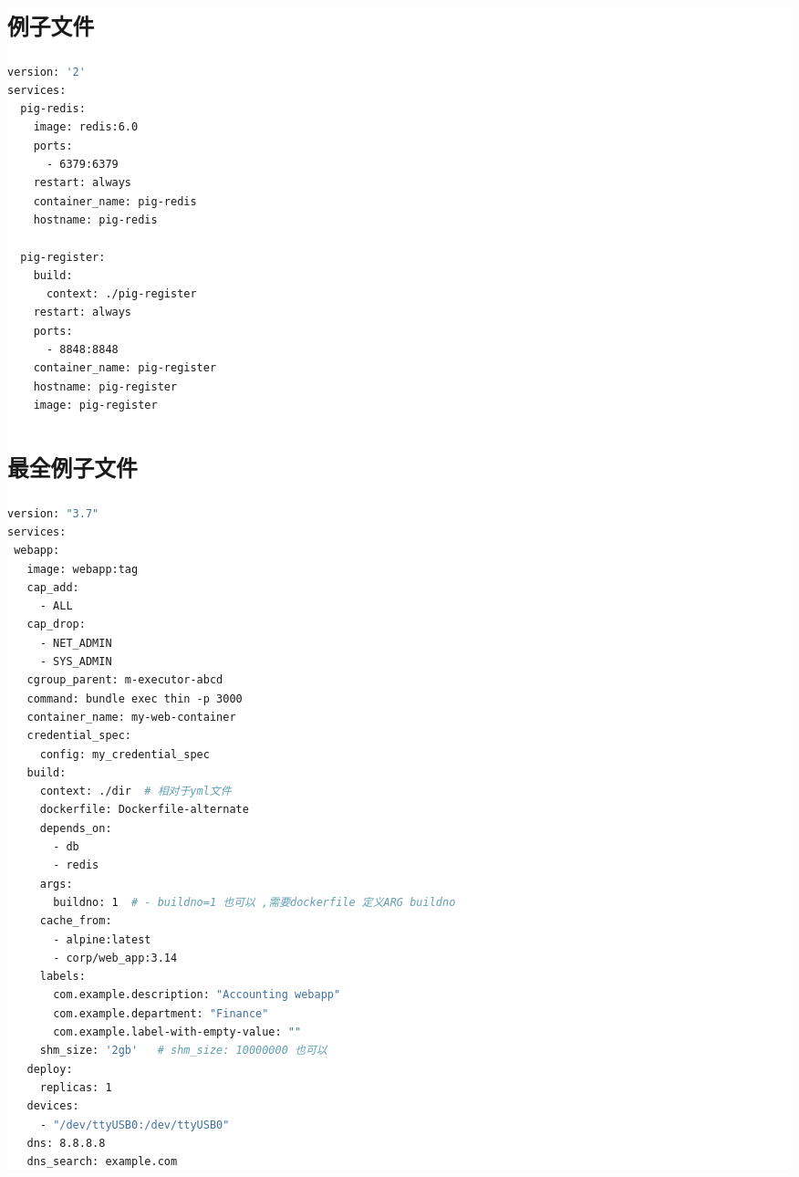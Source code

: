 # `例子文件`
```dockerfile
version: '2'
services:
  pig-redis:
    image: redis:6.0
    ports:
      - 6379:6379
    restart: always
    container_name: pig-redis
    hostname: pig-redis

  pig-register:
    build:
      context: ./pig-register
    restart: always
    ports:
      - 8848:8848
    container_name: pig-register
    hostname: pig-register
    image: pig-register
```

# `最全例子文件`

```dockerfile
version: "3.7"
services:
 webapp:
   image: webapp:tag
   cap_add:
     - ALL
   cap_drop:
     - NET_ADMIN
     - SYS_ADMIN
   cgroup_parent: m-executor-abcd
   command: bundle exec thin -p 3000
   container_name: my-web-container
   credential_spec:
     config: my_credential_spec
   build:
     context: ./dir  # 相对于yml文件 
     dockerfile: Dockerfile-alternate
     depends_on:
       - db
       - redis
     args:
       buildno: 1  # - buildno=1 也可以 ,需要dockerfile 定义ARG buildno 
     cache_from:
       - alpine:latest
       - corp/web_app:3.14
     labels:
       com.example.description: "Accounting webapp"
       com.example.department: "Finance"
       com.example.label-with-empty-value: ""
     shm_size: '2gb'   # shm_size: 10000000 也可以
   deploy:
     replicas: 1
   devices:
     - "/dev/ttyUSB0:/dev/ttyUSB0"
   dns: 8.8.8.8
   dns_search: example.com
```